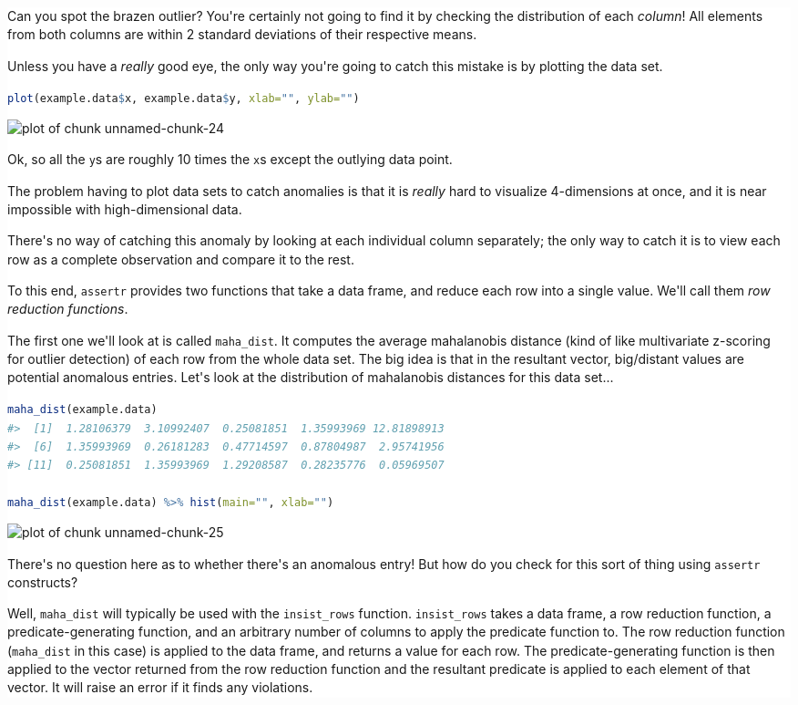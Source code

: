 Can you spot the brazen outlier? You're certainly not going to find it by
checking the distribution of each *column*! All elements from both columns are
within 2 standard deviations of their respective means.

Unless you have a *really* good eye, the only way you're going to catch this
mistake is by plotting the data set.


```r
plot(example.data$x, example.data$y, xlab="", ylab="")
```

![plot of chunk unnamed-chunk-24](../assets/tutorial-images/assertr/unnamed-chunk-24-1.png)

Ok, so all the `y`s are roughly 10 times the `x`s except the outlying data
point.

The problem having to plot data sets to catch anomalies is that it is *really*
hard to visualize 4-dimensions at once, and it is near impossible with
high-dimensional data.

There's no way of catching this anomaly by looking at each individual
column separately; the only way to catch it is to view each row as a complete
observation and compare it to the rest.

To this end, `assertr` provides two functions that take a data frame, and
reduce each row into a single value. We'll call them *row reduction functions*.

The first one we'll look at is called `maha_dist`. It computes the average
mahalanobis distance (kind of like multivariate z-scoring for outlier
detection) of each row from the whole data set. The big idea is that in the
resultant vector, big/distant values are potential anomalous entries. Let's
look at the distribution of mahalanobis distances for this data set...


```r
maha_dist(example.data)
#>  [1]  1.28106379  3.10992407  0.25081851  1.35993969 12.81898913
#>  [6]  1.35993969  0.26181283  0.47714597  0.87804987  2.95741956
#> [11]  0.25081851  1.35993969  1.29208587  0.28235776  0.05969507

maha_dist(example.data) %>% hist(main="", xlab="")
```

![plot of chunk unnamed-chunk-25](../assets/tutorial-images/assertr/unnamed-chunk-25-1.png)

There's no question here as to whether there's an anomalous entry! But how do
you check for this sort of thing using `assertr` constructs?

Well, `maha_dist` will typically be used with the `insist_rows` function.
`insist_rows` takes a data frame, a row reduction function, a
predicate-generating function, and an arbitrary number of columns to apply
the predicate function to. The row reduction function (`maha_dist` in this case)
is applied to the data frame, and returns a value for each row. The
predicate-generating function is then applied to the vector returned from
the row reduction function and the resultant predicate is applied to each
element of that vector. It will raise an error if it finds any violations.

